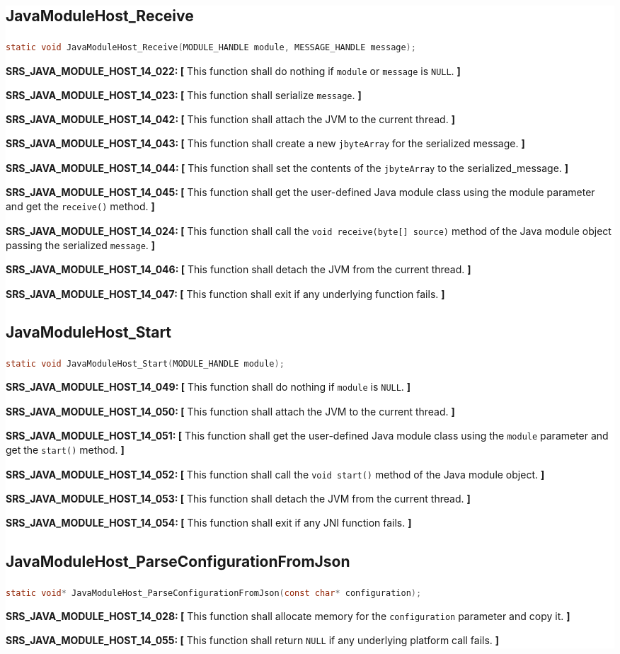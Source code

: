 ## JavaModuleHost_Receive
```C
static void JavaModuleHost_Receive(MODULE_HANDLE module, MESSAGE_HANDLE message);
```

**SRS_JAVA_MODULE_HOST_14_022: [** This function shall do nothing if `module` or `message` is `NULL`. **]**

**SRS_JAVA_MODULE_HOST_14_023: [** This function shall serialize `message`. **]**

**SRS_JAVA_MODULE_HOST_14_042: [** This function shall attach the JVM to the current thread. **]**

**SRS_JAVA_MODULE_HOST_14_043: [** This function shall create a new `jbyteArray` for the serialized message. **]**

**SRS_JAVA_MODULE_HOST_14_044: [** This function shall set the contents of the `jbyteArray` to the serialized_message. **]**

**SRS_JAVA_MODULE_HOST_14_045: [** This function shall get the user-defined Java module class using the module parameter and get the `receive()` method. **]**

**SRS_JAVA_MODULE_HOST_14_024: [** This function shall call the `void receive(byte[] source)` method of the Java module object passing the serialized `message`. **]**

**SRS_JAVA_MODULE_HOST_14_046: [** This function shall detach the JVM from the current thread. **]**

**SRS_JAVA_MODULE_HOST_14_047: [** This function shall exit if any underlying function fails. **]**

## JavaModuleHost_Start
```C
static void JavaModuleHost_Start(MODULE_HANDLE module);
```

**SRS_JAVA_MODULE_HOST_14_049: [** This function shall do nothing if `module` is `NULL`. **]**

**SRS_JAVA_MODULE_HOST_14_050: [** This function shall attach the JVM to the current thread. **]**

**SRS_JAVA_MODULE_HOST_14_051: [** This function shall get the user-defined Java module class using the `module` parameter and get the `start()` method. **]**

**SRS_JAVA_MODULE_HOST_14_052: [** This function shall call the `void start()` method of the Java module object. **]**

**SRS_JAVA_MODULE_HOST_14_053: [** This function shall detach the JVM from the current thread. **]**

**SRS_JAVA_MODULE_HOST_14_054: [** This function shall exit if any JNI function fails. **]**

## JavaModuleHost_ParseConfigurationFromJson
```C
static void* JavaModuleHost_ParseConfigurationFromJson(const char* configuration);
```

**SRS_JAVA_MODULE_HOST_14_028: [** This function shall allocate memory for the `configuration` parameter and copy it. **]**

**SRS_JAVA_MODULE_HOST_14_055: [** This function shall return `NULL` if any underlying platform call fails. **]**
